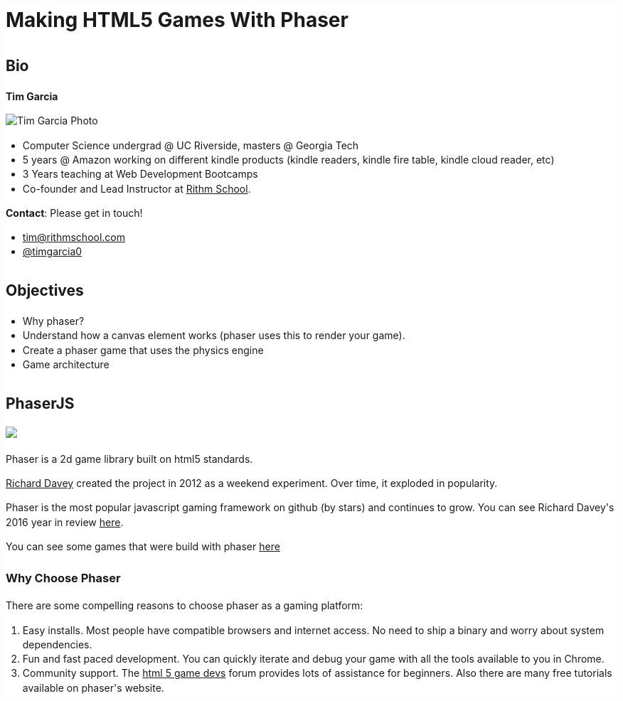 # Making HTML5 Games With Phaser


## Bio

__Tim Garcia__

![Tim Garcia Photo](https://avatars1.githubusercontent.com/u/5817502?v=3&u=cfae229d4f4b8625d306481e0cbcad5fd3cd710b&s=150)

* Computer Science undergrad @ UC Riverside, masters @ Georgia Tech
* 5 years @ Amazon working on different kindle products (kindle readers, kindle fire table, kindle cloud reader, etc)
* 3 Years teaching at Web Development Bootcamps
* Co-founder and Lead Instructor at [Rithm School](https://www.rithmschool.com).

__Contact__: Please get in touch!

* tim@rithmschool.com
* [@timgarcia0](https://twitter.com/TimGarcia0)

## Objectives

* Why phaser?
* Understand how a canvas element works (phaser uses this to render your game).
* Create a phaser game that uses the physics engine
* Game architecture


## PhaserJS

![](http://www.photonstorm.com/wp-content/uploads/2013/06/phaser-planet.jpg)

Phaser is a 2d game library built on html5 standards.

[Richard Davey](https://github.com/photonstorm) created the project in 2012 as a weekend experiment.  Over time, it exploded in popularity.

Phaser is the most popular javascript gaming framework on github (by stars) and continues to grow.  You can see Richard Davey's 2016 year in review [here](http://phaser.io/news/2016/12/phaser-in-2016-and-beyond).  

You can see some games that were build with phaser [here](https://phaser.io/games)

### Why Choose Phaser

There are some compelling reasons to choose phaser as a gaming platform:

1. Easy installs.  Most people have compatible browsers and internet access.  No need to ship a binary and worry about system dependencies.
2. Fun and fast paced development.  You can quickly iterate and debug your game with all the tools available to you in Chrome.
3. Community support.  The [html 5 game devs](http://www.html5gamedevs.com/) forum provides lots of assistance for beginners.  Also there are many free tutorials available on phaser's website.
